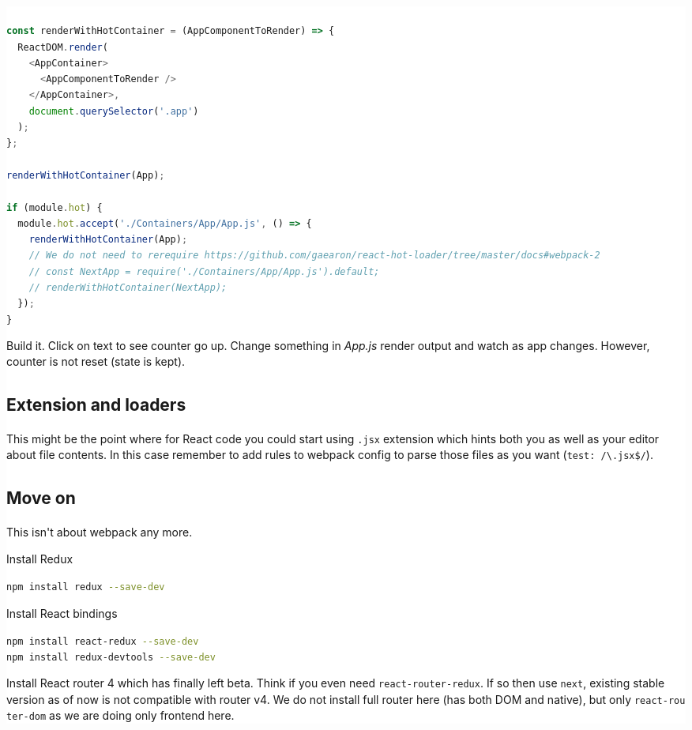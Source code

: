 ```javascript

const renderWithHotContainer = (AppComponentToRender) => {
  ReactDOM.render(
    <AppContainer>
      <AppComponentToRender />
    </AppContainer>,
    document.querySelector('.app')
  );
};

renderWithHotContainer(App);

if (module.hot) {
  module.hot.accept('./Containers/App/App.js', () => {
    renderWithHotContainer(App);
    // We do not need to rerequire https://github.com/gaearon/react-hot-loader/tree/master/docs#webpack-2
    // const NextApp = require('./Containers/App/App.js').default;
    // renderWithHotContainer(NextApp);
  });
}
```

Build it.
Click on text to see counter go up.
Change something in *App.js* render output and watch as app changes. However, counter is not reset (state is kept).

## Extension and loaders

This might be the point where for React code you could start using `.jsx` extension which hints both you as well as your editor about file contents. In this case remember to add rules to webpack config to parse those files as you want (`test: /\.jsx$/`).

## Move on

This isn't about webpack any more.

Install Redux

```sh
npm install redux --save-dev
```

Install React bindings

```sh
npm install react-redux --save-dev
npm install redux-devtools --save-dev
```

Install React router 4 which has finally left beta.
Think if you even need `react-router-redux`. If so then use `next`, existing stable version as of now is not compatible with router v4.
We do not install full router here (has both DOM and native), but only `react-router-dom` as we are doing only frontend here.
